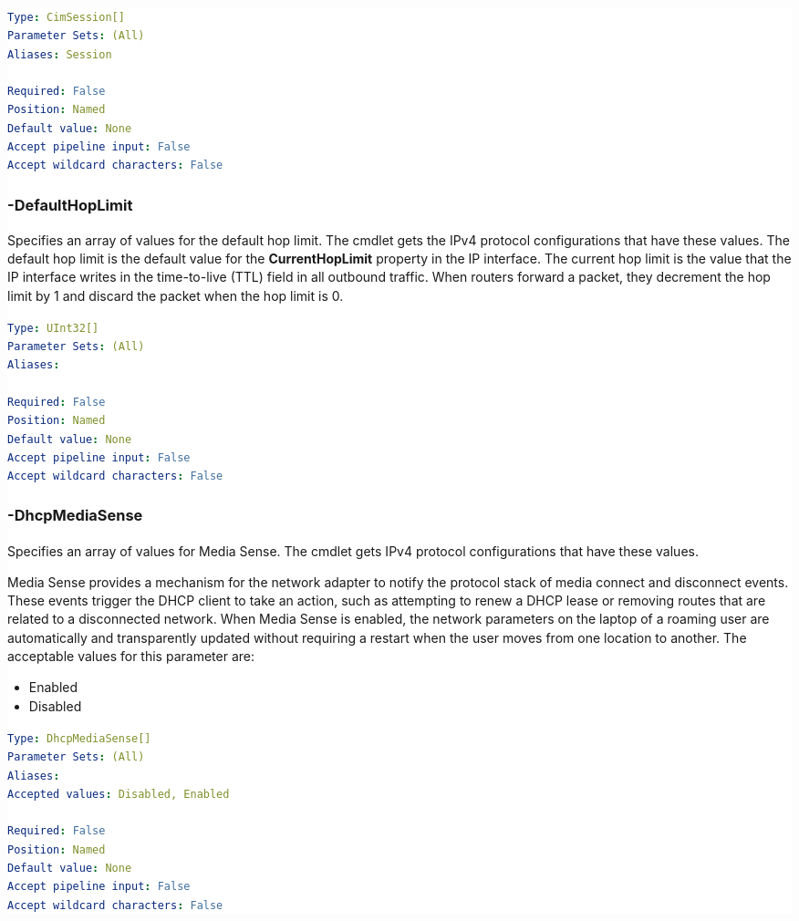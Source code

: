 ```yaml
Type: CimSession[]
Parameter Sets: (All)
Aliases: Session

Required: False
Position: Named
Default value: None
Accept pipeline input: False
Accept wildcard characters: False
```

### -DefaultHopLimit
Specifies an array of values for the default hop limit.
The cmdlet gets the IPv4 protocol configurations that have these values.
The default hop limit is the default value for the **CurrentHopLimit** property in the IP interface.
The current hop limit is the value that the IP interface writes in the time-to-live (TTL) field in all outbound traffic.
When routers forward a packet, they decrement the hop limit by 1 and discard the packet when the hop limit is 0.

```yaml
Type: UInt32[]
Parameter Sets: (All)
Aliases: 

Required: False
Position: Named
Default value: None
Accept pipeline input: False
Accept wildcard characters: False
```

### -DhcpMediaSense
Specifies an array of values for Media Sense.
The cmdlet gets IPv4 protocol configurations that have these values.

Media Sense provides a mechanism for the network adapter to notify the protocol stack of media connect and disconnect events.
These events trigger the DHCP client to take an action, such as attempting to renew a DHCP lease or removing routes that are related to a disconnected network.
When Media Sense is enabled, the network parameters on the laptop of a roaming user are automatically and transparently updated without requiring a restart when the user moves from one location to another.
The acceptable values for this parameter are:

- Enabled
- Disabled

```yaml
Type: DhcpMediaSense[]
Parameter Sets: (All)
Aliases: 
Accepted values: Disabled, Enabled

Required: False
Position: Named
Default value: None
Accept pipeline input: False
Accept wildcard characters: False
```
